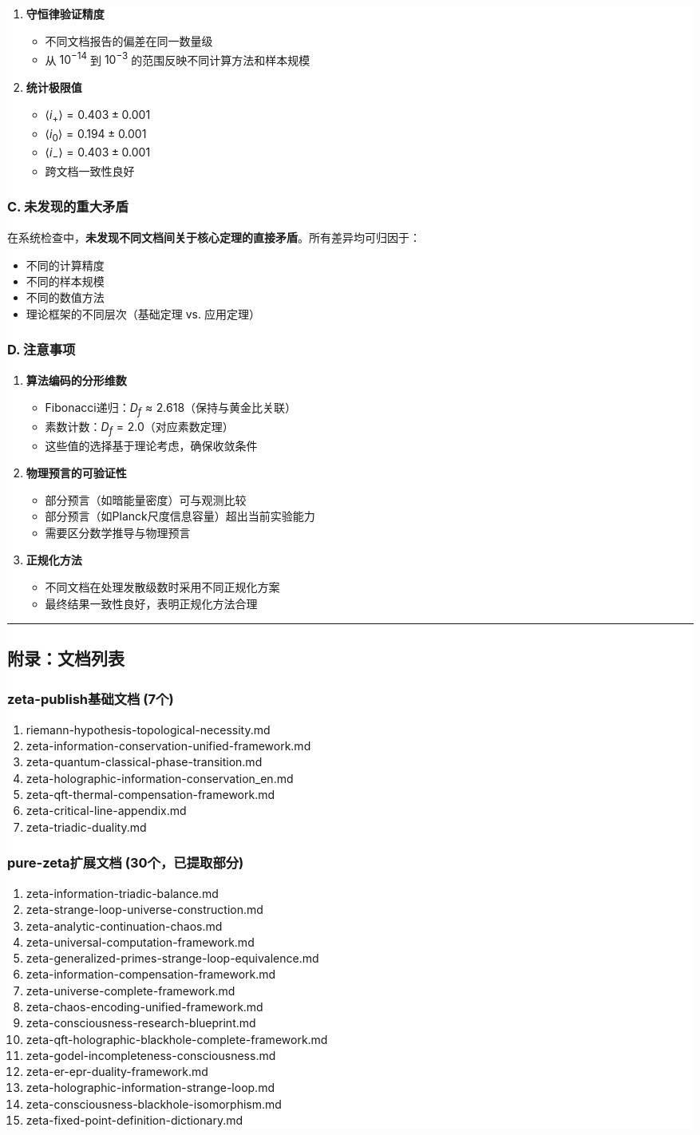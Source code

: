 1. **守恒律验证精度**
   - 不同文档报告的偏差在同一数量级
   - 从 $10^{-14}$ 到 $10^{-3}$ 的范围反映不同计算方法和样本规模

2. **统计极限值**
   - $\langle i_+ \rangle = 0.403 \pm 0.001$
   - $\langle i_0 \rangle = 0.194 \pm 0.001$
   - $\langle i_- \rangle = 0.403 \pm 0.001$
   - 跨文档一致性良好

### C. 未发现的重大矛盾

在系统检查中，**未发现不同文档间关于核心定理的直接矛盾**。所有差异均可归因于：
- 不同的计算精度
- 不同的样本规模
- 不同的数值方法
- 理论框架的不同层次（基础定理 vs. 应用定理）

### D. 注意事项

1. **算法编码的分形维数**
   - Fibonacci递归：$D_f \approx 2.618$（保持与黄金比关联）
   - 素数计数：$D_f = 2.0$（对应素数定理）
   - 这些值的选择基于理论考虑，确保收敛条件

2. **物理预言的可验证性**
   - 部分预言（如暗能量密度）可与观测比较
   - 部分预言（如Planck尺度信息容量）超出当前实验能力
   - 需要区分数学推导与物理预言

3. **正规化方法**
   - 不同文档在处理发散级数时采用不同正规化方案
   - 最终结果一致性良好，表明正规化方法合理

---

## 附录：文档列表

### zeta-publish基础文档 (7个)

1. riemann-hypothesis-topological-necessity.md
2. zeta-information-conservation-unified-framework.md
3. zeta-quantum-classical-phase-transition.md
4. zeta-holographic-information-conservation_en.md
5. zeta-qft-thermal-compensation-framework.md
6. zeta-critical-line-appendix.md
7. zeta-triadic-duality.md

### pure-zeta扩展文档 (30个，已提取部分)

1. zeta-information-triadic-balance.md
2. zeta-strange-loop-universe-construction.md
3. zeta-analytic-continuation-chaos.md
4. zeta-universal-computation-framework.md
5. zeta-generalized-primes-strange-loop-equivalence.md
6. zeta-information-compensation-framework.md
7. zeta-universe-complete-framework.md
8. zeta-chaos-encoding-unified-framework.md
9. zeta-consciousness-research-blueprint.md
10. zeta-qft-holographic-blackhole-complete-framework.md
11. zeta-godel-incompleteness-consciousness.md
12. zeta-er-epr-duality-framework.md
13. zeta-holographic-information-strange-loop.md
14. zeta-consciousness-blackhole-isomorphism.md
15. zeta-fixed-point-definition-dictionary.md